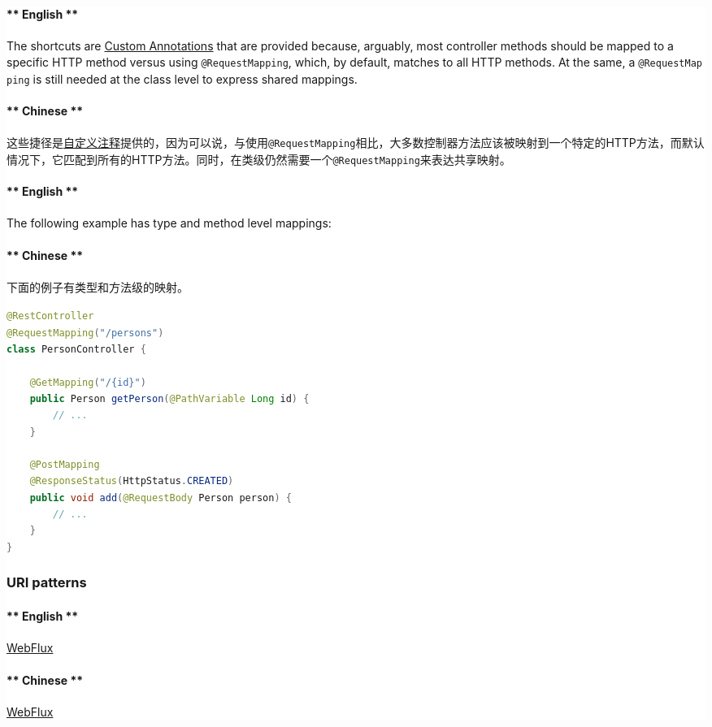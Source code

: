 
#### ** English **

The shortcuts are [Custom Annotations](https://docs.spring.io/spring/docs/5.2.6.RELEASE/spring-framework-reference/web.html#mvc-ann-requestmapping-composed) that are provided because, arguably, most controller methods should be mapped to a specific HTTP method versus using `@RequestMapping`, which, by default, matches to all HTTP methods. At the same, a `@RequestMapping` is still needed at the class level to express shared mappings.
#### ** Chinese **

这些捷径是[自定义注释](https://docs.spring.io/spring/docs/5.2.6.RELEASE/spring-framework-reference/web.html#mvc-ann-requestmapping-composed)提供的，因为可以说，与使用`@RequestMapping`相比，大多数控制器方法应该被映射到一个特定的HTTP方法，而默认情况下，它匹配到所有的HTTP方法。同时，在类级仍然需要一个`@RequestMapping`来表达共享映射。






#### ** English **

The following example has type and method level mappings:
#### ** Chinese **

下面的例子有类型和方法级的映射。




```java
@RestController
@RequestMapping("/persons")
class PersonController {

    @GetMapping("/{id}")
    public Person getPerson(@PathVariable Long id) {
        // ...
    }

    @PostMapping
    @ResponseStatus(HttpStatus.CREATED)
    public void add(@RequestBody Person person) {
        // ...
    }
}
```

### **URI patterns** 



#### ** English **

[WebFlux](https://docs.spring.io/spring/docs/5.2.6.RELEASE/spring-framework-reference/web-reactive.html#webflux-ann-requestmapping-uri-templates)
#### ** Chinese **

[WebFlux](https://docs.spring.io/spring/docs/5.2.6.RELEASE/spring-framework-reference/web-reactive.html#webflux-ann-requestmapping-uri-templates)
